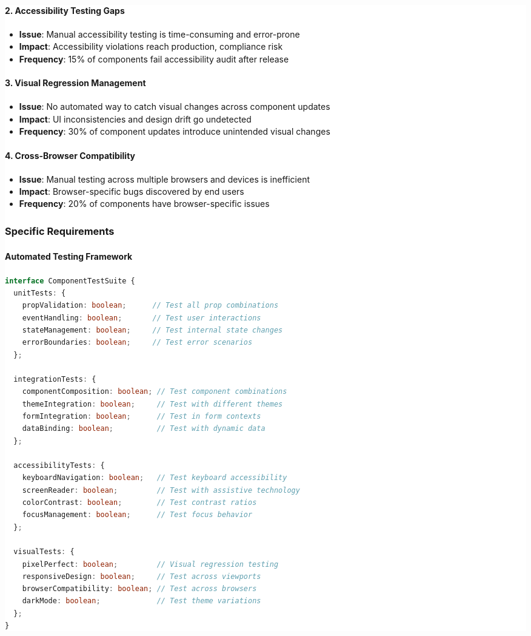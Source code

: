 #### 2. Accessibility Testing Gaps

- **Issue**: Manual accessibility testing is time-consuming and error-prone
- **Impact**: Accessibility violations reach production, compliance risk
- **Frequency**: 15% of components fail accessibility audit after release

#### 3. Visual Regression Management

- **Issue**: No automated way to catch visual changes across component updates
- **Impact**: UI inconsistencies and design drift go undetected
- **Frequency**: 30% of component updates introduce unintended visual changes

#### 4. Cross-Browser Compatibility

- **Issue**: Manual testing across multiple browsers and devices is inefficient
- **Impact**: Browser-specific bugs discovered by end users
- **Frequency**: 20% of components have browser-specific issues

### Specific Requirements

#### Automated Testing Framework

```typescript
interface ComponentTestSuite {
  unitTests: {
    propValidation: boolean;      // Test all prop combinations
    eventHandling: boolean;       // Test user interactions
    stateManagement: boolean;     // Test internal state changes
    errorBoundaries: boolean;     // Test error scenarios
  };
  
  integrationTests: {
    componentComposition: boolean; // Test component combinations
    themeIntegration: boolean;     // Test with different themes
    formIntegration: boolean;      // Test in form contexts
    dataBinding: boolean;          // Test with dynamic data
  };
  
  accessibilityTests: {
    keyboardNavigation: boolean;   // Test keyboard accessibility
    screenReader: boolean;         // Test with assistive technology
    colorContrast: boolean;        // Test contrast ratios
    focusManagement: boolean;      // Test focus behavior
  };
  
  visualTests: {
    pixelPerfect: boolean;         // Visual regression testing
    responsiveDesign: boolean;     // Test across viewports
    browserCompatibility: boolean; // Test across browsers
    darkMode: boolean;             // Test theme variations
  };
}
```

